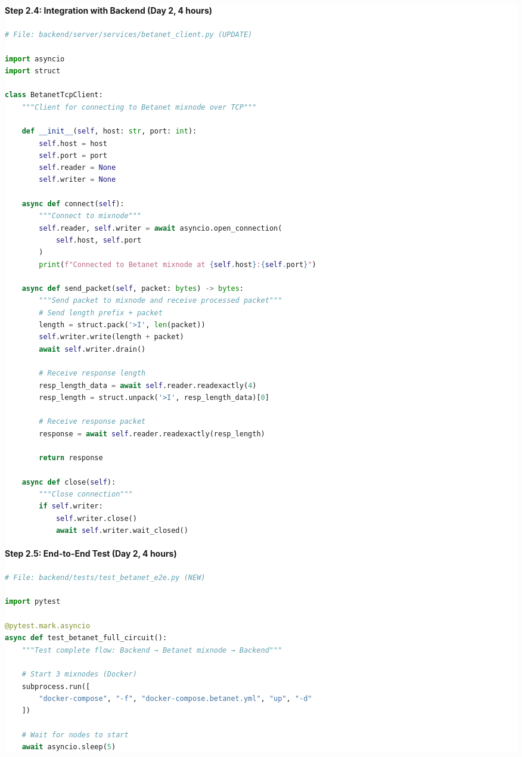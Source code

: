 #### Step 2.4: Integration with Backend (Day 2, 4 hours)

```python
# File: backend/server/services/betanet_client.py (UPDATE)

import asyncio
import struct

class BetanetTcpClient:
    """Client for connecting to Betanet mixnode over TCP"""

    def __init__(self, host: str, port: int):
        self.host = host
        self.port = port
        self.reader = None
        self.writer = None

    async def connect(self):
        """Connect to mixnode"""
        self.reader, self.writer = await asyncio.open_connection(
            self.host, self.port
        )
        print(f"Connected to Betanet mixnode at {self.host}:{self.port}")

    async def send_packet(self, packet: bytes) -> bytes:
        """Send packet to mixnode and receive processed packet"""
        # Send length prefix + packet
        length = struct.pack('>I', len(packet))
        self.writer.write(length + packet)
        await self.writer.drain()

        # Receive response length
        resp_length_data = await self.reader.readexactly(4)
        resp_length = struct.unpack('>I', resp_length_data)[0]

        # Receive response packet
        response = await self.reader.readexactly(resp_length)

        return response

    async def close(self):
        """Close connection"""
        if self.writer:
            self.writer.close()
            await self.writer.wait_closed()
```

#### Step 2.5: End-to-End Test (Day 2, 4 hours)

```python
# File: backend/tests/test_betanet_e2e.py (NEW)

import pytest

@pytest.mark.asyncio
async def test_betanet_full_circuit():
    """Test complete flow: Backend → Betanet mixnode → Backend"""

    # Start 3 mixnodes (Docker)
    subprocess.run([
        "docker-compose", "-f", "docker-compose.betanet.yml", "up", "-d"
    ])

    # Wait for nodes to start
    await asyncio.sleep(5)
```